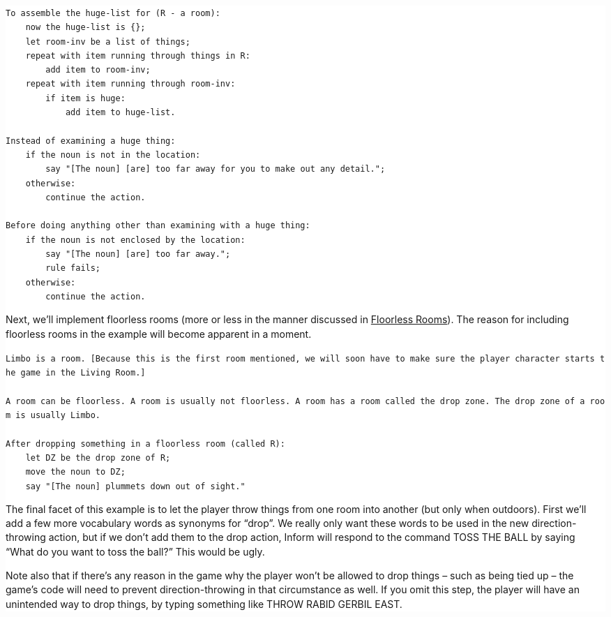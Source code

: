 ```
To assemble the huge-list for (R - a room):
	now the huge-list is {};
	let room-inv be a list of things;
	repeat with item running through things in R:
		add item to room-inv;
	repeat with item running through room-inv:
		if item is huge:
			add item to huge-list.

Instead of examining a huge thing:
	if the noun is not in the location:
		say "[The noun] [are] too far away for you to make out any detail.";
	otherwise:
		continue the action.

Before doing anything other than examining with a huge thing:
	if the noun is not enclosed by the location:
		say "[The noun] [are] too far away.";
		rule fails;
	otherwise:
		continue the action.
```


Next, we’ll implement floorless rooms (more or less in the manner
discussed in [Floorless Rooms](#floorless-rooms)). The reason for
including floorless rooms in the example will become apparent in a
moment.

```
Limbo is a room. [Because this is the first room mentioned, we will soon have to make sure the player character starts the game in the Living Room.]

A room can be floorless. A room is usually not floorless. A room has a room called the drop zone. The drop zone of a room is usually Limbo.

After dropping something in a floorless room (called R):
	let DZ be the drop zone of R;
	move the noun to DZ;
	say "[The noun] plummets down out of sight."
```


The final facet of this example is to let the player throw things
from one room into another (but only when outdoors). First we’ll add a
few more vocabulary words as synonyms for “drop”. We really only want
these words to be used in the new direction-throwing action, but if we
don’t add them to the drop action, Inform will respond to the command
TOSS THE BALL by saying “What do you want to toss the ball?” This would
be ugly.

Note also that if there’s any reason in the game why the player won’t
be allowed to drop things – such as being tied up – the game’s code will
need to prevent direction-throwing in that circumstance as well. If you
omit this step, the player will have an unintended way to drop things,
by typing something like THROW RABID GERBIL EAST.

